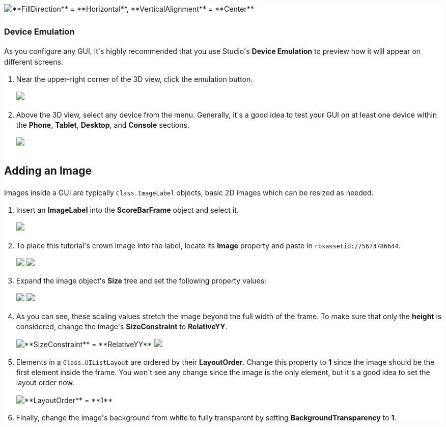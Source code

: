    <img alt="**FillDirection** = **Horizontal**, **VerticalAlignment** = **Center**" src="../../../assets/tutorials/creating-a-score-bar/UIListLayout-Values.png" width="60%" />

### Device Emulation

As you configure any GUI, it's highly recommended that you use Studio's **Device Emulation** to preview how it will appear on different screens.

1. Near the upper-right corner of the 3D view, click the emulation button.

   <img src="../../../assets/tutorials/creating-a-score-bar/Device-Emulator-Button.png" width="60%" />

2. Above the 3D view, select any device from the menu. Generally, it's a good idea to test your GUI on at least one device within the **Phone**, **Tablet**, **Desktop**, and **Console** sections.

   <img src="../../../assets/tutorials/creating-a-score-bar/Device-Emulator-Devices.png" width="60%" />

## Adding an Image

Images inside a GUI are typically `Class.ImageLabel` objects, basic 2D images which can be resized as needed.

1. Insert an **ImageLabel** into the **ScoreBarFrame** object and select it.

   <img src="../../../assets/tutorials/creating-a-score-bar/New-ImageLabel.png" width="60%" />

2. To place this tutorial's crown image into the label, locate its **Image** property and paste in `rbxassetid://5673786644`.

   <img src="../../../assets/tutorials/creating-a-score-bar/ImageLabel-Image.png" width="60%" />

   <img src="../../../assets/tutorials/creating-a-score-bar/ImageLabel-Inserted.jpg" width="100%" />

3. Expand the image object's **Size** tree and set the following property values:

   <img src="../../../assets/tutorials/creating-a-score-bar/ImageLabel-Size.png" width="60%" />

   <img src="../../../assets/tutorials/creating-a-score-bar/ImageLabel-Resized.jpg" />

4. As you can see, these scaling values stretch the image beyond the full width of the frame. To make sure that only the **height** is considered, change the image's **SizeConstraint** to **RelativeYY**.

   <img alt="**SizeConstraint** = **RelativeYY**" src="../../../assets/tutorials/creating-a-score-bar/ImageLabel-SizeConstraint.png" width="60%" />

   <img src="../../../assets/tutorials/creating-a-score-bar/ImageLabel-Constrained.jpg" />

5. Elements in a `Class.UIListLayout` are ordered by their **LayoutOrder**. Change this property to **1** since the image should be the first element inside the frame. You won't see any change since the image is the only element, but it's a good idea to set the layout order now.

   <img alt="**LayoutOrder** = **1**" src="../../../assets/tutorials/creating-a-score-bar/ImageLabel-LayoutOrder.png" width="60%" />

6. Finally, change the image's background from white to fully transparent by setting **BackgroundTransparency** to **1**.

